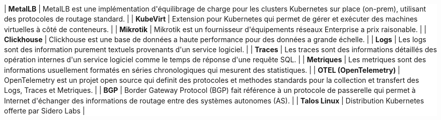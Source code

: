 | **MetalLB**                | MetalLB est une implémentation d'équilibrage de charge pour les clusters Kubernetes sur place (on-prem), utilisant des protocoles de routage standard.                                                                                                                                                                                                                                                                                                                                                                                                                            |
| **KubeVirt**               | Extension pour Kubernetes qui permet de gérer et exécuter des machines virtuelles à côté de conteneurs.                                                                                                                                                                                                                                                                                                                                                                                                                                                                           |
| **Mikrotik**               | Mikrotik est un fournisseur d'équipements réseaux Enterprise a prix raisonable.                                                                                                                                                                                                                                                                                                                                                                                                                                                                                                   |
| **Clickhouse**             | Clickhouse est une base de données a haute performance pour des données a grande échelle.                                                                                                                                                                                                                                                                                                                                                                                                                                                                                         |
| **Logs**                   | Les logs sont des information purement textuels provenants d'un service logiciel.                                                                                                                                                                                                                                                                                                                                                                                                                                                                                                 |
| **Traces**                 | Les traces sont des informations détaillés des opération internes d'un service logiciel comme le temps de réponse d'une requête SQL.                                                                                                                                                                                                                                                                                                                                                                                                                                              |
| **Metriques**              | Les metriques sont des informations usuellement formatés en séries chronologiques qui mesurent des statistiques.                                                                                                                                                                                                                                                                                                                                                                                                                                                                  |
| **OTEL (OpenTelemetry)**   | OpenTelemetry est un projet open source qui definit des protocoles et methodes standards pour la collection et transfert des Logs, Traces et Metriques.                                                                                                                                                                                                                                                                                                                                                                                                                           |
| **BGP**                    | Border Gateway Protocol (BGP) fait référence à un protocole de passerelle qui permet à Internet d'échanger des informations de routage entre des systèmes autonomes (AS).                                                                                                                                                                                                                                                                                                                                                                                                         |
| **Talos Linux**            | Distribution Kubernetes offerte par Sidero Labs                                                                                                                                                                                                                                                                                                                                                                                                                                                                                                                                   |